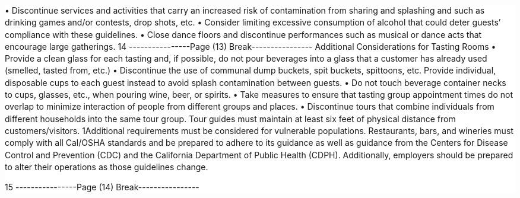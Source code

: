 • Discontinue services and activities that carry an increased risk of 
contamination from sharing and splashing and such as drinking games 
and/or contests, drop shots, etc. 
• Consider limiting excessive consumption of alcohol that could deter 
guests’ compliance with these guidelines. 
• Close dance floors and discontinue performances such as musical or 
dance acts that encourage large gatherings. 
14
----------------Page (13) Break----------------
Additional Considerations for Tasting Rooms 
• Provide a clean glass for each tasting and, if possible, do not pour 
beverages into a glass that a customer has already used (smelled, tasted 
from, etc.) 
• Discontinue the use of communal dump buckets, spit buckets, spittoons, 
etc. Provide individual, disposable cups to each guest instead to avoid 
splash contamination between guests. 
• Do not touch beverage container necks to cups, glasses, etc., when 
pouring wine, beer, or spirits. 
• Take measures to ensure that tasting group appointment times do not 
overlap to minimize interaction of people from different groups and 
places. 
• Discontinue tours that combine individuals from different households into 
the same tour group. Tour guides must maintain at least six feet of 
physical distance from customers/visitors. 
1Additional requirements must be considered for vulnerable populations. Restaurants, bars, 
and wineries must comply with all Cal/OSHA standards and be prepared to adhere to its 
guidance as well as guidance from the Centers for Disease Control and Prevention (CDC) 
and the California Department of Public Health (CDPH). Additionally, employers should be 
prepared to alter their operations as those guidelines change. 
 
 
 
 
 
 
 
  
  
 
 
   
 
 
  
   
  
 
 
    
 
  
 
 
 
 
 
 
 
 
 
 
 
 
 
 
 
 
 
 
                             
                                                                       
                               
                                                                    
                                
 
 
15
----------------Page (14) Break----------------
